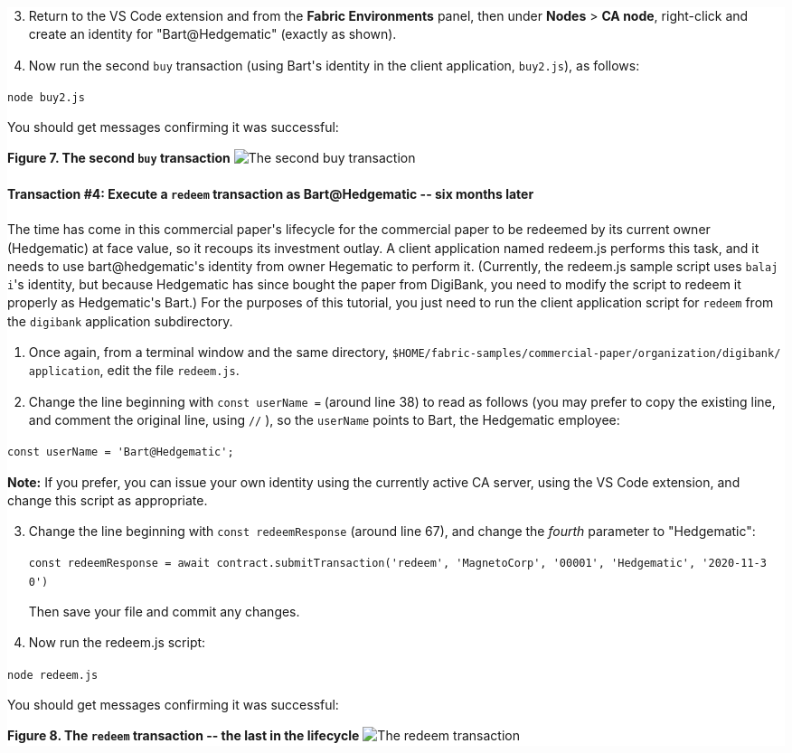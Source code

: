 3. Return to the VS Code extension and from the **Fabric Environments** panel, then under **Nodes** > **CA node**, right-click and create an identity for "Bart@Hedgematic" (exactly as shown).

4. Now run the second `buy` transaction (using Bart's identity in the client application, `buy2.js`), as follows:

  ```
  node buy2.js
  ```

  You should get messages confirming it was successful:

  **Figure 7. The second `buy` transaction**
  ![The second buy transaction](images/buy-output2.png)

#### Transaction #4: Execute a `redeem` transaction as Bart@Hedgematic -- six months later

The time has come in this commercial paper's lifecycle for the commercial paper to be redeemed by its current owner (Hedgematic) at face value, so it recoups its investment outlay. A client application named redeem.js performs this task, and it needs to use bart@hedgematic's identity from owner Hegematic to perform it. (Currently, the redeem.js sample script uses `balaji`'s identity, but because Hedgematic has since bought the paper from DigiBank, you need to modify the script to redeem it properly as Hedgematic's Bart.) For the purposes of this tutorial, you just need to run the client application script for `redeem` from the `digibank` application subdirectory.

1. Once again, from a terminal window and the same directory, `$HOME/fabric-samples/commercial-paper/organization/digibank/application`, edit the file `redeem.js`.

2. Change the line beginning with `const userName =` (around line 38) to read as follows (you may prefer to copy the existing line, and comment the original line, using `//` ), so the `userName` points to Bart, the Hedgematic employee:

  ```
  const userName = 'Bart@Hedgematic';
  ```

  **Note:** If you prefer, you can issue your own identity using the currently active CA server, using the VS Code extension, and change this script as appropriate.

3. Change the line beginning with `const redeemResponse` (around line 67), and change the *fourth* parameter to "Hedgematic":

   ```
   const redeemResponse = await contract.submitTransaction('redeem', 'MagnetoCorp', '00001', 'Hedgematic', '2020-11-30')
   ```

   Then save your file and commit any changes.

4. Now run the redeem.js script:

  ```
  node redeem.js
  ```

  You should get messages confirming it was successful:

  **Figure 8. The `redeem` transaction -- the last in the lifecycle**
  ![The redeem transaction](images/redeem-output.png)
